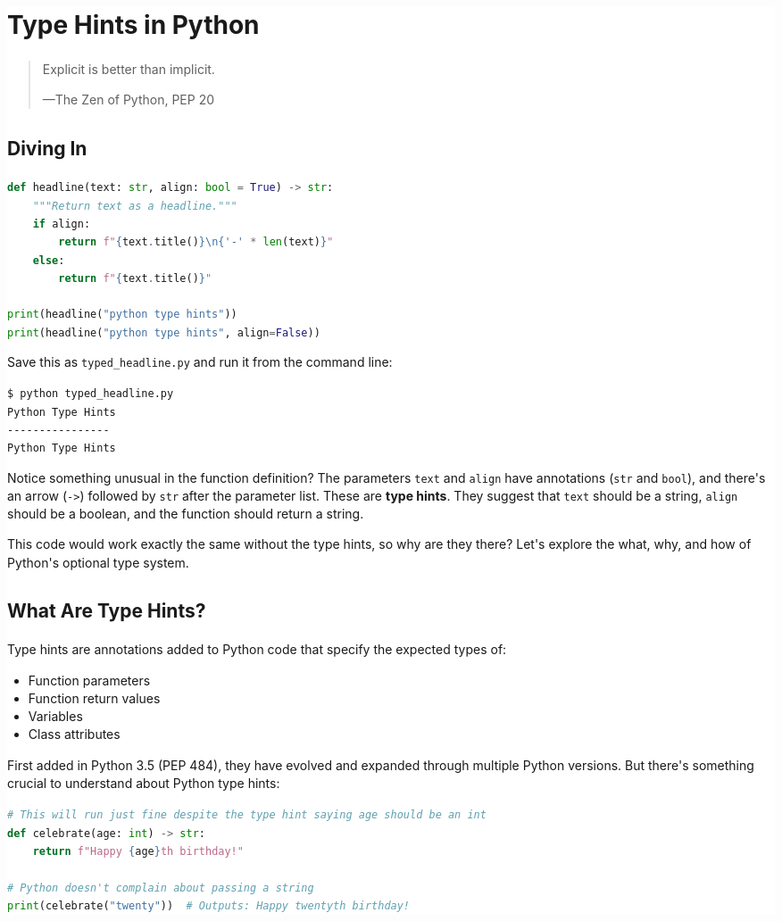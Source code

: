 # Type Hints in Python

> Explicit is better than implicit.
> 
> —The Zen of Python, PEP 20

## Diving In

```python
def headline(text: str, align: bool = True) -> str:
    """Return text as a headline."""
    if align:
        return f"{text.title()}\n{'-' * len(text)}"
    else:
        return f"{text.title()}"

print(headline("python type hints"))
print(headline("python type hints", align=False))
```

Save this as `typed_headline.py` and run it from the command line:

```
$ python typed_headline.py
Python Type Hints
----------------
Python Type Hints
```

Notice something unusual in the function definition? The parameters `text` and `align` have annotations (`str` and `bool`), and there's an arrow (`->`) followed by `str` after the parameter list. These are **type hints**. They suggest that `text` should be a string, `align` should be a boolean, and the function should return a string.

This code would work exactly the same without the type hints, so why are they there? Let's explore the what, why, and how of Python's optional type system.

## What Are Type Hints?

Type hints are annotations added to Python code that specify the expected types of:
- Function parameters
- Function return values
- Variables
- Class attributes

First added in Python 3.5 (PEP 484), they have evolved and expanded through multiple Python versions. But there's something crucial to understand about Python type hints:

```python
# This will run just fine despite the type hint saying age should be an int
def celebrate(age: int) -> str:
    return f"Happy {age}th birthday!"

# Python doesn't complain about passing a string
print(celebrate("twenty"))  # Outputs: Happy twentyth birthday!
```
